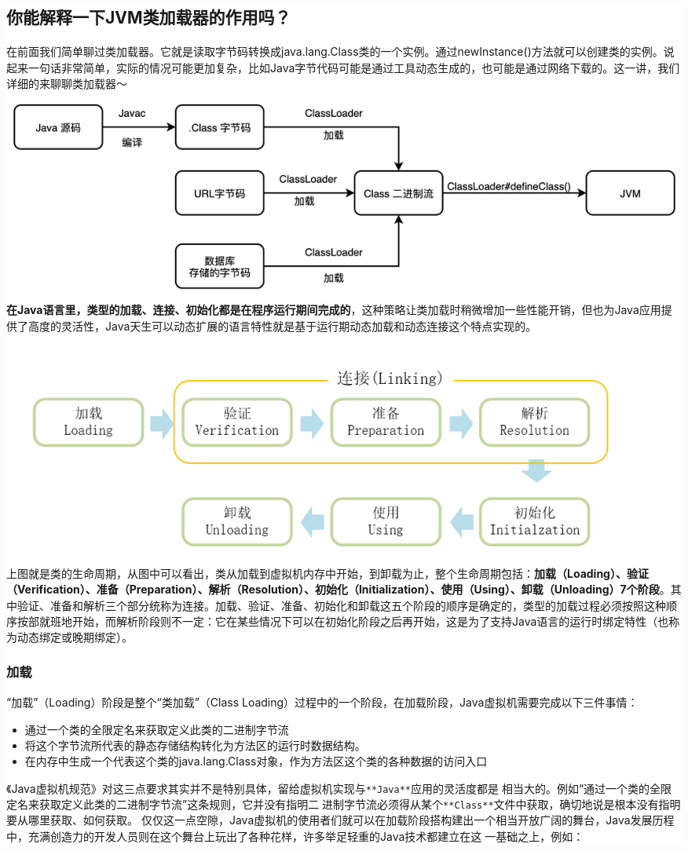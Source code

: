 ## 你能解释一下JVM类加载器的作用吗？
在前面我们简单聊过类加载器。它就是读取字节码转换成java.lang.Class类的一个实例。通过newInstance()方法就可以创建类的实例。说起来一句话非常简单，实际的情况可能更加复杂，比如Java字节代码可能是通过工具动态生成的，也可能是通过网络下载的。这一讲，我们详细的来聊聊类加载器～
![image.png](./img/5qugRobAjAfsQDRg/1676278755475-df3c35f2-2873-4d70-a7db-7e238cdeda74-972234.png)
**在Java语言里，类型的加载、连接、初始化都是在程序运行期间完成的**，这种策略让类加载时稍微增加一些性能开销，但也为Java应用提供了高度的灵活性，Java天生可以动态扩展的语言特性就是基于运行期动态加载和动态连接这个特点实现的。
![image.png](./img/5qugRobAjAfsQDRg/1676288531247-d5e8b424-6c84-45a7-8833-4c8f2bfa7f1a-323098.png)
上图就是类的生命周期，从图中可以看出，类从加载到虚拟机内存中开始，到卸载为止，整个生命周期包括：**加载（Loading）、验证（Verification）、准备（Preparation）、解析（Resolution）、初始化（Initialization）、使用（Using）、卸载（Unloading）7个阶段**。其中验证、准备和解析三个部分统称为连接。加载、验证、准备、初始化和卸载这五个阶段的顺序是确定的，类型的加载过程必须按照这种顺序按部就班地开始，而解析阶段则不一定：它在某些情况下可以在初始化阶段之后再开始，这是为了支持Java语言的运行时绑定特性（也称为动态绑定或晚期绑定）。

### 加载
“加载”（Loading）阶段是整个“类加载”（Class Loading）过程中的一个阶段，在加载阶段，Java虚拟机需要完成以下三件事情：

- 通过一个类的全限定名来获取定义此类的二进制字节流
- 将这个字节流所代表的静态存储结构转化为方法区的运行时数据结构。
- 在内存中生成一个代表这个类的java.lang.Class对象，作为方法区这个类的各种数据的访问入口  

《Java虚拟机规范》对这三点要求其实并不是特别具体，留给虚拟机实现与`**Java**`应用的灵活度都是 
相当大的。例如“通过一个类的全限定名来获取定义此类的二进制字节流”这条规则，它并没有指明二 
进制字节流必须得从某个`**Class**`文件中获取，确切地说是根本没有指明要从哪里获取、如何获取。
仅仅这一点空隙，Java虚拟机的使用者们就可以在加载阶段搭构建出一个相当开放广阔的舞台，Java发展历程中，充满创造力的开发人员则在这个舞台上玩出了各种花样，许多举足轻重的Java技术都建立在这 
一基础之上，例如：
